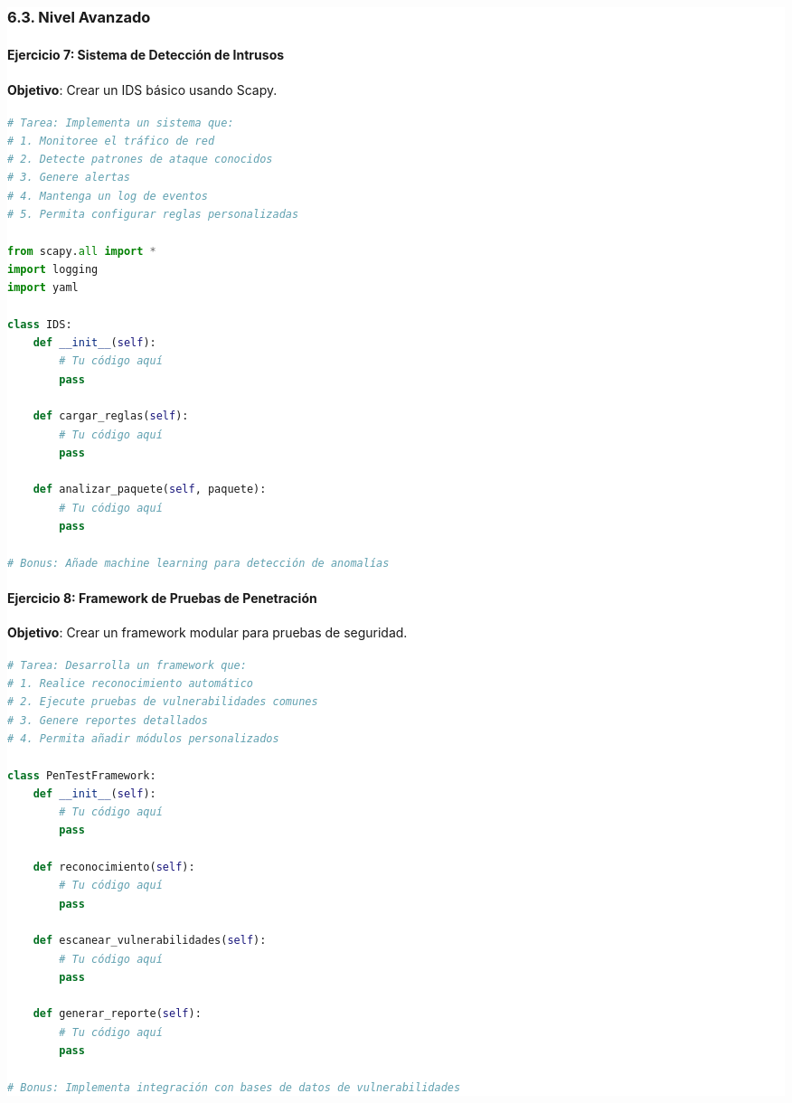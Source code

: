 ### 6.3. Nivel Avanzado

#### Ejercicio 7: Sistema de Detección de Intrusos
**Objetivo**: Crear un IDS básico usando Scapy.
```python
# Tarea: Implementa un sistema que:
# 1. Monitoree el tráfico de red
# 2. Detecte patrones de ataque conocidos
# 3. Genere alertas
# 4. Mantenga un log de eventos
# 5. Permita configurar reglas personalizadas

from scapy.all import *
import logging
import yaml

class IDS:
    def __init__(self):
        # Tu código aquí
        pass

    def cargar_reglas(self):
        # Tu código aquí
        pass

    def analizar_paquete(self, paquete):
        # Tu código aquí
        pass

# Bonus: Añade machine learning para detección de anomalías
```

#### Ejercicio 8: Framework de Pruebas de Penetración
**Objetivo**: Crear un framework modular para pruebas de seguridad.
```python
# Tarea: Desarrolla un framework que:
# 1. Realice reconocimiento automático
# 2. Ejecute pruebas de vulnerabilidades comunes
# 3. Genere reportes detallados
# 4. Permita añadir módulos personalizados

class PenTestFramework:
    def __init__(self):
        # Tu código aquí
        pass

    def reconocimiento(self):
        # Tu código aquí
        pass

    def escanear_vulnerabilidades(self):
        # Tu código aquí
        pass

    def generar_reporte(self):
        # Tu código aquí
        pass

# Bonus: Implementa integración con bases de datos de vulnerabilidades
```
